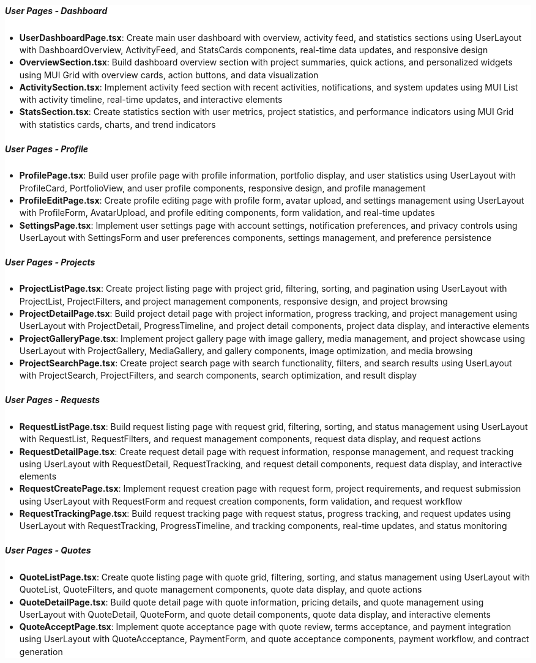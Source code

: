 ##### User Pages - Dashboard
- **UserDashboardPage.tsx**: Create main user dashboard with overview, activity feed, and statistics sections using UserLayout with DashboardOverview, ActivityFeed, and StatsCards components, real-time data updates, and responsive design
- **OverviewSection.tsx**: Build dashboard overview section with project summaries, quick actions, and personalized widgets using MUI Grid with overview cards, action buttons, and data visualization
- **ActivitySection.tsx**: Implement activity feed section with recent activities, notifications, and system updates using MUI List with activity timeline, real-time updates, and interactive elements
- **StatsSection.tsx**: Create statistics section with user metrics, project statistics, and performance indicators using MUI Grid with statistics cards, charts, and trend indicators

##### User Pages - Profile
- **ProfilePage.tsx**: Build user profile page with profile information, portfolio display, and user statistics using UserLayout with ProfileCard, PortfolioView, and user profile components, responsive design, and profile management
- **ProfileEditPage.tsx**: Create profile editing page with profile form, avatar upload, and settings management using UserLayout with ProfileForm, AvatarUpload, and profile editing components, form validation, and real-time updates
- **SettingsPage.tsx**: Implement user settings page with account settings, notification preferences, and privacy controls using UserLayout with SettingsForm and user preferences components, settings management, and preference persistence

##### User Pages - Projects
- **ProjectListPage.tsx**: Create project listing page with project grid, filtering, sorting, and pagination using UserLayout with ProjectList, ProjectFilters, and project management components, responsive design, and project browsing
- **ProjectDetailPage.tsx**: Build project detail page with project information, progress tracking, and project management using UserLayout with ProjectDetail, ProgressTimeline, and project detail components, project data display, and interactive elements
- **ProjectGalleryPage.tsx**: Implement project gallery page with image gallery, media management, and project showcase using UserLayout with ProjectGallery, MediaGallery, and gallery components, image optimization, and media browsing
- **ProjectSearchPage.tsx**: Create project search page with search functionality, filters, and search results using UserLayout with ProjectSearch, ProjectFilters, and search components, search optimization, and result display

##### User Pages - Requests
- **RequestListPage.tsx**: Build request listing page with request grid, filtering, sorting, and status management using UserLayout with RequestList, RequestFilters, and request management components, request data display, and request actions
- **RequestDetailPage.tsx**: Create request detail page with request information, response management, and request tracking using UserLayout with RequestDetail, RequestTracking, and request detail components, request data display, and interactive elements
- **RequestCreatePage.tsx**: Implement request creation page with request form, project requirements, and request submission using UserLayout with RequestForm and request creation components, form validation, and request workflow
- **RequestTrackingPage.tsx**: Build request tracking page with request status, progress tracking, and request updates using UserLayout with RequestTracking, ProgressTimeline, and tracking components, real-time updates, and status monitoring

##### User Pages - Quotes
- **QuoteListPage.tsx**: Create quote listing page with quote grid, filtering, sorting, and status management using UserLayout with QuoteList, QuoteFilters, and quote management components, quote data display, and quote actions
- **QuoteDetailPage.tsx**: Build quote detail page with quote information, pricing details, and quote management using UserLayout with QuoteDetail, QuoteForm, and quote detail components, quote data display, and interactive elements
- **QuoteAcceptPage.tsx**: Implement quote acceptance page with quote review, terms acceptance, and payment integration using UserLayout with QuoteAcceptance, PaymentForm, and quote acceptance components, payment workflow, and contract generation
